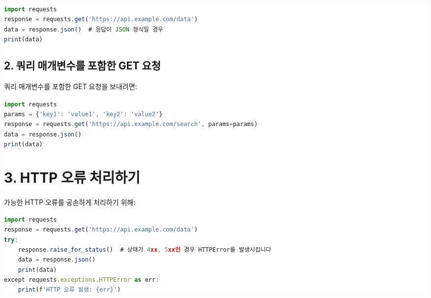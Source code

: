 ```js
import requests
response = requests.get('https://api.example.com/data')
data = response.json()  # 응답이 JSON 형식일 경우
print(data)
```

## 2. 쿼리 매개변수를 포함한 GET 요청

쿼리 매개변수를 포함한 GET 요청을 보내려면:


<ins class="adsbygoogle"
     style="display:block"
     data-ad-client="ca-pub-4877378276818686"
     data-ad-slot="1549334788"
     data-ad-format="auto"
     data-full-width-responsive="true"></ins>
<script>
(adsbygoogle = window.adsbygoogle || []).push({});
</script>

```js
import requests
params = {'key1': 'value1', 'key2': 'value2'}
response = requests.get('https://api.example.com/search', params=params)
data = response.json()
print(data)
```

# 3. HTTP 오류 처리하기

가능한 HTTP 오류를 공손하게 처리하기 위해:

```js
import requests
response = requests.get('https://api.example.com/data')
try:
    response.raise_for_status()  # 상태가 4xx, 5xx인 경우 HTTPError를 발생시킵니다
    data = response.json()
    print(data)
except requests.exceptions.HTTPError as err:
    print(f'HTTP 오류 발생: {err}')
```


<ins class="adsbygoogle"
     style="display:block"
     data-ad-client="ca-pub-4877378276818686"
     data-ad-slot="1549334788"
     data-ad-format="auto"
     data-full-width-responsive="true"></ins>
<script>
(adsbygoogle = window.adsbygoogle || []).push({});
</script>
